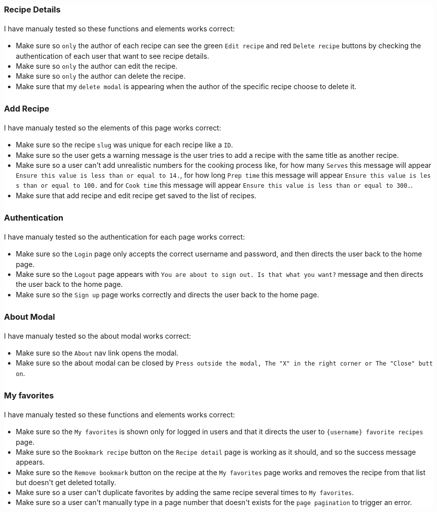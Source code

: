 ### Recipe Details

I have manualy tested so these functions and elements works correct: 

* Make sure so `only` the author of each recipe can see the green `Edit recipe` and red `Delete recipe` buttons by checking the authentication of each user that want to see recipe details. 
* Make sure so `only` the author can edit the recipe. 
* Make sure so `only` the author can delete the recipe. 
* Make sure that my `delete modal` is appearing when the author of the specific recipe choose to delete it. 

### Add Recipe

I have manualy tested so the elements of this page works correct: 

* Make sure so the recipe `slug` was unique for each recipe like a `ID`. 
* Make sure so the user gets a warning message is the user tries to add a recipe with the same title as another recipe. 
* Make sure so a user can't add unrealistic numbers for the cooking process like, for how many `Serves` this message will appear `Ensure this value is less than or equal to 14.`, 
for how long `Prep time` this message will appear `Ensure this value is less than or equal to 100.` and for 
`Cook time` this message will appear `Ensure this value is less than or equal to 300.`. 
* Make sure that add recipe and edit recipe get saved to the list of recipes. 

### Authentication

I have manualy tested so the authentication for each page works correct: 

* Make sure so the `Login` page only accepts the correct username and password, and then directs the user back to the home page. 
* Make sure so the `Logout` page appears with `You are about to sign out. Is that what you want?` message and then directs the user back to the home page. 
* Make sure so the `Sign up` page works correctly and directs the user back to the home page. 

### About Modal

I have manualy tested so the about modal works correct: 

* Make sure so the `About` nav link opens the modal.  
* Make sure so the about modal can be closed by `Press outside the modal, The "X" in the right corner or The "Close" button`. 

### My favorites

I have manualy tested so these functions and elements works correct:

* Make sure so the `My favorites` is shown only for logged in users and that it directs the user to `{username} favorite recipes` page. 
* Make sure so the `Bookmark recipe` button on the `Recipe detail` page is working as it should, and so the success message appears. 
* Make sure so the `Remove bookmark` button on the recipe at the `My favorites` page works and removes the recipe from that list but doesn't get deleted totally. 
* Make sure so a user can't duplicate favorites by adding the same recipe several times to `My favorites`. 
* Make sure so a user can't manually type in a page number that doesn't exists for the `page pagination` to trigger an error. 
